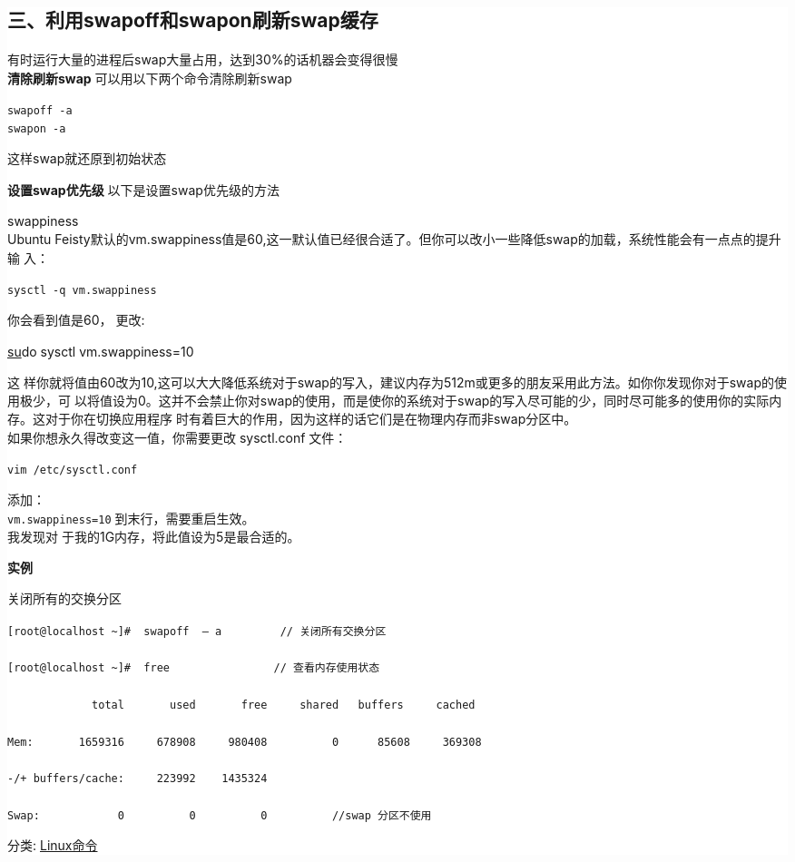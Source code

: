 ## 三、利用swapoff和swapon刷新swap缓存

有时运行大量的进程后swap大量占用，达到30%的话机器会变得很慢  
**清除刷新swap**
可以用以下两个命令清除刷新swap  
~~~
swapoff -a  
swapon -a  
~~~  
这样swap就还原到初始状态  

**设置swap优先级**
以下是设置swap优先级的方法  
  
swappiness  
Ubuntu Feisty默认的vm.swappiness值是60,这一默认值已经很合适了。但你可以改小一些降低swap的加载，系统性能会有一点点的提升  
输 入：  
 
~~~
sysctl -q vm.swappiness
~~~
  
你会看到值是60， 更改:  
 

[su](http://www.linuxso.com/command/su.html)do sysctl vm.swappiness=10

  
这 样你就将值由60改为10,这可以大大降低系统对于swap的写入，建议内存为512m或更多的朋友采用此方法。如你你发现你对于swap的使用极少，可 以将值设为0。这并不会禁止你对swap的使用，而是使你的系统对于swap的写入尽可能的少，同时尽可能多的使用你的实际内存。这对于你在切换应用程序 时有着巨大的作用，因为这样的话它们是在物理内存而非swap分区中。  
如果你想永久得改变这一值，你需要更改 sysctl.conf 文件：  
 
~~~
vim /etc/sysctl.conf
~~~
  
添加：  
`vm.swappiness=10`
到末行，需要重启生效。  
我发现对 于我的1G内存，将此值设为5是最合适的。

**实例**

关闭所有的交换分区
~~~
[root@localhost ~]#  swapoff  – a         // 关闭所有交换分区 

[root@localhost ~]#  free                // 查看内存使用状态 

             total       used       free     shared   buffers     cached

Mem:       1659316     678908     980408          0      85608     369308

-/+ buffers/cache:     223992    1435324

Swap:            0          0          0          //swap 分区不使用
~~~


分类: [Linux命令](https://www.cnblogs.com/machangwei-8/category/1164784.html)
